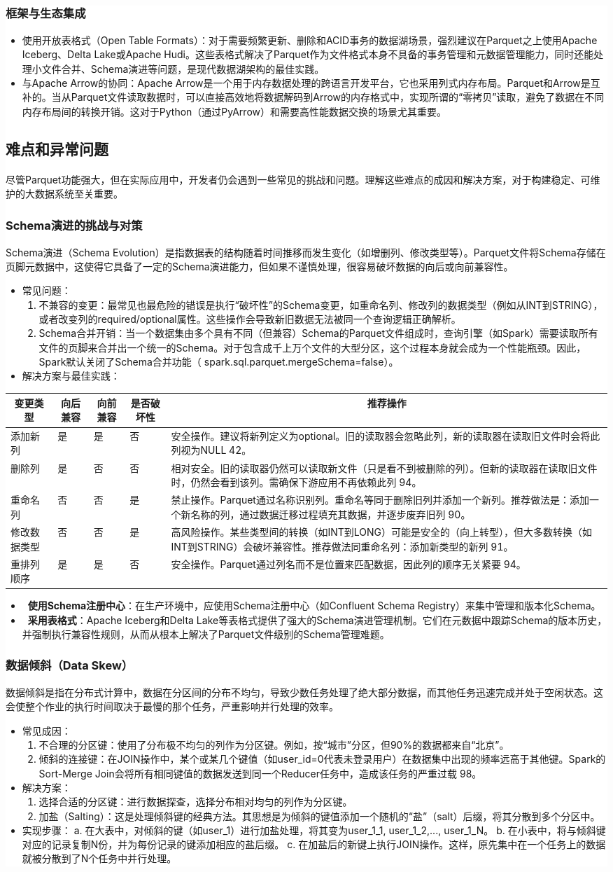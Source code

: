 ### 框架与生态集成

- 使用开放表格式（Open Table Formats）：对于需要频繁更新、删除和ACID事务的数据湖场景，强烈建议在Parquet之上使用Apache Iceberg、Delta Lake或Apache Hudi。这些表格式解决了Parquet作为文件格式本身不具备的事务管理和元数据管理能力，同时还能处理小文件合并、Schema演进等问题，是现代数据湖架构的最佳实践。
- 与Apache Arrow的协同：Apache Arrow是一个用于内存数据处理的跨语言开发平台，它也采用列式内存布局。Parquet和Arrow是互补的。当从Parquet文件读取数据时，可以直接高效地将数据解码到Arrow的内存格式中，实现所谓的“零拷贝”读取，避免了数据在不同内存布局间的转换开销。这对于Python（通过PyArrow）和需要高性能数据交换的场景尤其重要。

## 难点和异常问题

尽管Parquet功能强大，但在实际应用中，开发者仍会遇到一些常见的挑战和问题。理解这些难点的成因和解决方案，对于构建稳定、可维护的大数据系统至关重要。

### Schema演进的挑战与对策

Schema演进（Schema Evolution）是指数据表的结构随着时间推移而发生变化（如增删列、修改类型等）。Parquet文件将Schema存储在页脚元数据中，这使得它具备了一定的Schema演进能力，但如果不谨慎处理，很容易破坏数据的向后或向前兼容性。

- 常见问题：
	1. 不兼容的变更：最常见也最危险的错误是执行“破坏性”的Schema变更，如重命名列、修改列的数据类型（例如从INT到STRING），或者改变列的required/optional属性。这些操作会导致新旧数据无法被同一个查询逻辑正确解析。
	2. Schema合并开销：当一个数据集由多个具有不同（但兼容）Schema的Parquet文件组成时，查询引擎（如Spark）需要读取所有文件的页脚来合并出一个统一的Schema。对于包含成千上万个文件的大型分区，这个过程本身就会成为一个性能瓶颈。因此，Spark默认关闭了Schema合并功能（ spark.sql.parquet.mergeSchema=false）。
- 解决方案与最佳实践：

| 变更类型   | 向后兼容 | 向前兼容 | 是否破坏性 | 推荐操作                                                                                   |
| ------ | ---- | ---- | ----- | -------------------------------------------------------------------------------------- |
| 添加新列   | 是    | 是    | 否     | 安全操作。建议将新列定义为optional。旧的读取器会忽略此列，新的读取器在读取旧文件时会将此列视为NULL 42。                            |
| 删除列    | 是    | 否    | 否     | 相对安全。旧的读取器仍然可以读取新文件（只是看不到被删除的列）。但新的读取器在读取旧文件时，仍然会看到该列。需确保下游应用不再依赖此列 94。                |
| 重命名列   | 否    | 否    | 是     | 禁止操作。Parquet通过名称识别列。重命名等同于删除旧列并添加一个新列。推荐做法是：添加一个新名称的列，通过数据迁移过程填充其数据，并逐步废弃旧列 90。        |
| 修改数据类型 | 否    | 否    | 是     | 高风险操作。某些类型间的转换（如INT到LONG）可能是安全的（向上转型），但大多数转换（如INT到STRING）会破坏兼容性。推荐做法同重命名列：添加新类型的新列 91。 |
| 重排列顺序  | 是    | 是    | 否     | 安全操作。Parquet通过列名而不是位置来匹配数据，因此列的顺序无关紧要 94。                                              |

-   **使用Schema注册中心**：在生产环境中，应使用Schema注册中心（如Confluent Schema Registry）来集中管理和版本化Schema。
-   **采用表格式**：Apache Iceberg和Delta Lake等表格式提供了强大的Schema演进管理机制。它们在元数据中跟踪Schema的版本历史，并强制执行兼容性规则，从而从根本上解决了Parquet文件级别的Schema管理难题。

### 数据倾斜（Data Skew）

数据倾斜是指在分布式计算中，数据在分区间的分布不均匀，导致少数任务处理了绝大部分数据，而其他任务迅速完成并处于空闲状态。这会使整个作业的执行时间取决于最慢的那个任务，严重影响并行处理的效率。

- 常见成因：
	1. 不合理的分区键：使用了分布极不均匀的列作为分区键。例如，按“城市”分区，但90%的数据都来自“北京”。
	2. 倾斜的连接键：在JOIN操作中，某个或某几个键值（如user_id=0代表未登录用户）在数据集中出现的频率远高于其他键。Spark的Sort-Merge Join会将所有相同键值的数据发送到同一个Reducer任务中，造成该任务的严重过载 98。
- 解决方案：
	1. 选择合适的分区键：进行数据探查，选择分布相对均匀的列作为分区键。
	2. 加盐（Salting）：这是处理倾斜键的经典方法。其思想是为倾斜的键值添加一个随机的“盐”（salt）后缀，将其分散到多个分区中。
- 实现步骤：
    a. 在大表中，对倾斜的键（如user_1）进行加盐处理，将其变为user_1_1, user_1_2,..., user_1_N。
    b. 在小表中，将与倾斜键对应的记录复制N份，并为每份记录的键添加相应的盐后缀。
    c. 在加盐后的新键上执行JOIN操作。这样，原先集中在一个任务上的数据就被分散到了N个任务中并行处理。
